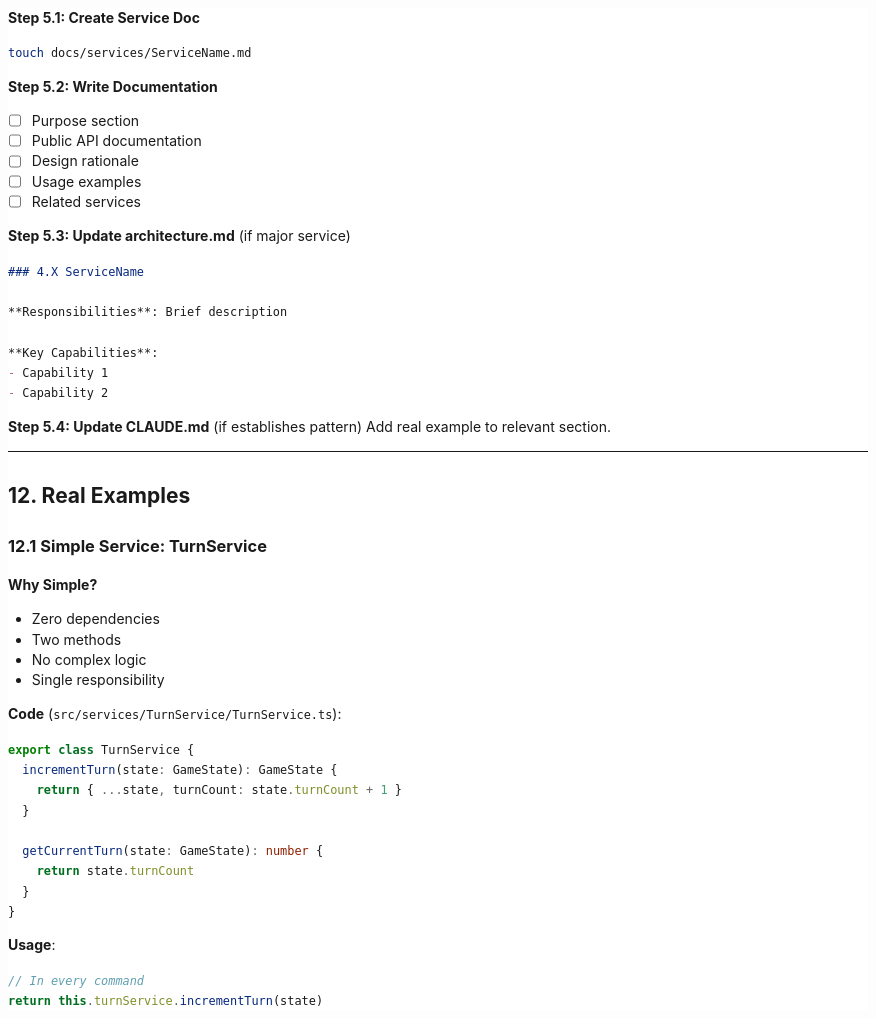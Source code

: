 **Step 5.1: Create Service Doc**
```bash
touch docs/services/ServiceName.md
```

**Step 5.2: Write Documentation**
- [ ] Purpose section
- [ ] Public API documentation
- [ ] Design rationale
- [ ] Usage examples
- [ ] Related services

**Step 5.3: Update architecture.md** (if major service)
```markdown
### 4.X ServiceName

**Responsibilities**: Brief description

**Key Capabilities**:
- Capability 1
- Capability 2
```

**Step 5.4: Update CLAUDE.md** (if establishes pattern)
Add real example to relevant section.

---

## 12. Real Examples

### 12.1 Simple Service: TurnService

**Why Simple?**
- Zero dependencies
- Two methods
- No complex logic
- Single responsibility

**Code** (`src/services/TurnService/TurnService.ts`):
```typescript
export class TurnService {
  incrementTurn(state: GameState): GameState {
    return { ...state, turnCount: state.turnCount + 1 }
  }

  getCurrentTurn(state: GameState): number {
    return state.turnCount
  }
}
```

**Usage**:
```typescript
// In every command
return this.turnService.incrementTurn(state)
```
